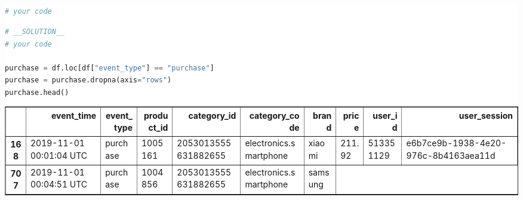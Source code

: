 
```python
# your code
```


```python
# __SOLUTION__
# your code

purchase = df.loc[df["event_type"] == "purchase"]
purchase = purchase.dropna(axis="rows")
purchase.head()
```




<div>
<style scoped>
    .dataframe tbody tr th:only-of-type {
        vertical-align: middle;
    }

    .dataframe tbody tr th {
        vertical-align: top;
    }

    .dataframe thead th {
        text-align: right;
    }
</style>
<table border="1" class="dataframe">
  <thead>
    <tr style="text-align: right;">
      <th></th>
      <th>event_time</th>
      <th>event_type</th>
      <th>product_id</th>
      <th>category_id</th>
      <th>category_code</th>
      <th>brand</th>
      <th>price</th>
      <th>user_id</th>
      <th>user_session</th>
    </tr>
  </thead>
  <tbody>
    <tr>
      <th>168</th>
      <td>2019-11-01 00:01:04 UTC</td>
      <td>purchase</td>
      <td>1005161</td>
      <td>2053013555631882655</td>
      <td>electronics.smartphone</td>
      <td>xiaomi</td>
      <td>211.92</td>
      <td>513351129</td>
      <td>e6b7ce9b-1938-4e20-976c-8b4163aea11d</td>
    </tr>
    <tr>
      <th>707</th>
      <td>2019-11-01 00:04:51 UTC</td>
      <td>purchase</td>
      <td>1004856</td>
      <td>2053013555631882655</td>
      <td>electronics.smartphone</td>
      <td>samsung</td>